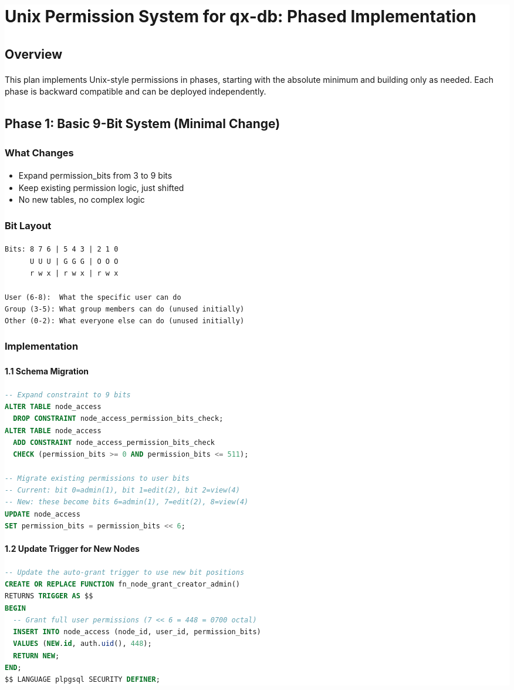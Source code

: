 # Unix Permission System for qx-db: Phased Implementation

## Overview

This plan implements Unix-style permissions in phases, starting with the absolute minimum and building only as needed. Each phase is backward compatible and can be deployed independently.

## Phase 1: Basic 9-Bit System (Minimal Change)

### What Changes
- Expand permission_bits from 3 to 9 bits
- Keep existing permission logic, just shifted
- No new tables, no complex logic

### Bit Layout
```
Bits: 8 7 6 | 5 4 3 | 2 1 0
      U U U | G G G | O O O
      r w x | r w x | r w x

User (6-8):  What the specific user can do
Group (3-5): What group members can do (unused initially)
Other (0-2): What everyone else can do (unused initially)
```

### Implementation

#### 1.1 Schema Migration
```sql
-- Expand constraint to 9 bits
ALTER TABLE node_access 
  DROP CONSTRAINT node_access_permission_bits_check;
ALTER TABLE node_access 
  ADD CONSTRAINT node_access_permission_bits_check 
  CHECK (permission_bits >= 0 AND permission_bits <= 511);

-- Migrate existing permissions to user bits
-- Current: bit 0=admin(1), bit 1=edit(2), bit 2=view(4)  
-- New: these become bits 6=admin(1), 7=edit(2), 8=view(4)
UPDATE node_access 
SET permission_bits = permission_bits << 6;
```

#### 1.2 Update Trigger for New Nodes
```sql
-- Update the auto-grant trigger to use new bit positions
CREATE OR REPLACE FUNCTION fn_node_grant_creator_admin()
RETURNS TRIGGER AS $$
BEGIN
  -- Grant full user permissions (7 << 6 = 448 = 0700 octal)
  INSERT INTO node_access (node_id, user_id, permission_bits)
  VALUES (NEW.id, auth.uid(), 448);
  RETURN NEW;
END;
$$ LANGUAGE plpgsql SECURITY DEFINER;
```

